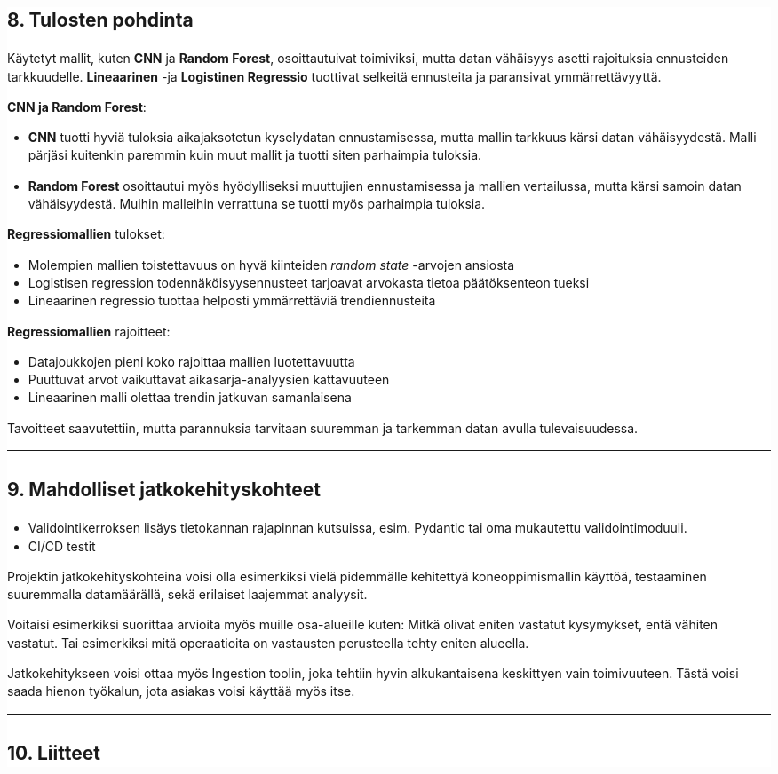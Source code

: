 ## 8. Tulosten pohdinta

Käytetyt mallit, kuten **CNN** ja **Random Forest**, osoittautuivat toimiviksi, mutta datan vähäisyys asetti rajoituksia ennusteiden tarkkuudelle. **Lineaarinen** -ja **Logistinen Regressio** tuottivat selkeitä ennusteita ja paransivat ymmärrettävyyttä.

**CNN ja Random Forest**: 

* **CNN** tuotti hyviä tuloksia aikajaksotetun kyselydatan ennustamisessa, mutta mallin tarkkuus kärsi datan vähäisyydestä. Malli pärjäsi kuitenkin paremmin kuin muut mallit ja tuotti siten parhaimpia tuloksia.

* **Random Forest** osoittautui myös hyödylliseksi muuttujien ennustamisessa ja mallien vertailussa, mutta kärsi samoin datan vähäisyydestä. Muihin malleihin verrattuna se tuotti myös parhaimpia tuloksia.

**Regressiomallien** tulokset:

- Molempien mallien toistettavuus on hyvä kiinteiden *random state* -arvojen ansiosta
- Logistisen regression todennäköisyysennusteet tarjoavat arvokasta tietoa päätöksenteon tueksi
- Lineaarinen regressio tuottaa helposti ymmärrettäviä trendiennusteita

**Regressiomallien** rajoitteet:

- Datajoukkojen pieni koko rajoittaa mallien luotettavuutta
- Puuttuvat arvot vaikuttavat aikasarja-analyysien kattavuuteen
- Lineaarinen malli olettaa trendin jatkuvan samanlaisena

Tavoitteet saavutettiin, mutta parannuksia tarvitaan suuremman ja tarkemman datan avulla tulevaisuudessa.

---

## 9. Mahdolliset jatkokehityskohteet

* Validointikerroksen lisäys tietokannan rajapinnan kutsuissa, esim. Pydantic tai oma mukautettu validointimoduuli.
* CI/CD testit

Projektin jatkokehityskohteina voisi olla esimerkiksi vielä pidemmälle kehitettyä koneoppimismallin käyttöä, testaaminen suuremmalla datamäärällä, sekä erilaiset laajemmat analyysit. 

Voitaisi esimerkiksi suorittaa arvioita myös muille osa-alueille kuten: Mitkä olivat eniten vastatut kysymykset, entä vähiten vastatut. Tai esimerkiksi mitä operaatioita on vastausten perusteella tehty eniten alueella. 

Jatkokehitykseen voisi ottaa myös Ingestion toolin, joka tehtiin hyvin alkukantaisena keskittyen vain toimivuuteen. Tästä voisi saada hienon työkalun, jota asiakas voisi käyttää myös itse. 

---

## 10. Liitteet
[^1a]: Kainuun hyvinvointialue. https://hyvinvointialue.kainuu.fi